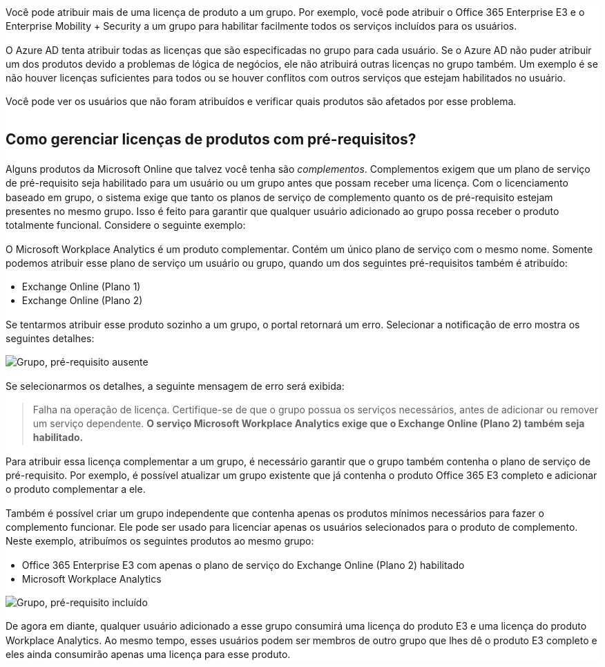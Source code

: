 Você pode atribuir mais de uma licença de produto a um grupo. Por exemplo, você pode atribuir o Office 365 Enterprise E3 e o Enterprise Mobility + Security a um grupo para habilitar facilmente todos os serviços incluídos para os usuários.

O Azure AD tenta atribuir todas as licenças que são especificadas no grupo para cada usuário. Se o Azure AD não puder atribuir um dos produtos devido a problemas de lógica de negócios, ele não atribuirá outras licenças no grupo também. Um exemplo é se não houver licenças suficientes para todos ou se houver conflitos com outros serviços que estejam habilitados no usuário.

Você pode ver os usuários que não foram atribuídos e verificar quais produtos são afetados por esse problema.

## <a name="how-do-you-manage-licenses-for-products-with-prerequisites"></a>Como gerenciar licenças de produtos com pré-requisitos?

Alguns produtos da Microsoft Online que talvez você tenha são *complementos*. Complementos exigem que um plano de serviço de pré-requisito seja habilitado para um usuário ou um grupo antes que possam receber uma licença. Com o licenciamento baseado em grupo, o sistema exige que tanto os planos de serviço de complemento quanto os de pré-requisito estejam presentes no mesmo grupo. Isso é feito para garantir que qualquer usuário adicionado ao grupo possa receber o produto totalmente funcional. Considere o seguinte exemplo:

O Microsoft Workplace Analytics é um produto complementar. Contém um único plano de serviço com o mesmo nome. Somente podemos atribuir esse plano de serviço um usuário ou grupo, quando um dos seguintes pré-requisitos também é atribuído:
- Exchange Online (Plano 1) 
- Exchange Online (Plano 2)

Se tentarmos atribuir esse produto sozinho a um grupo, o portal retornará um erro. Selecionar a notificação de erro mostra os seguintes detalhes:

![Grupo, pré-requisito ausente](media/active-directory-licensing-group-problem-resolution-azure-portal/group-prerequisite-required.png)

Se selecionarmos os detalhes, a seguinte mensagem de erro será exibida:

>Falha na operação de licença. Certifique-se de que o grupo possua os serviços necessários, antes de adicionar ou remover um serviço dependente. **O serviço Microsoft Workplace Analytics exige que o Exchange Online (Plano 2) também seja habilitado.**

Para atribuir essa licença complementar a um grupo, é necessário garantir que o grupo também contenha o plano de serviço de pré-requisito. Por exemplo, é possível atualizar um grupo existente que já contenha o produto Office 365 E3 completo e adicionar o produto complementar a ele.

Também é possível criar um grupo independente que contenha apenas os produtos mínimos necessários para fazer o complemento funcionar. Ele pode ser usado para licenciar apenas os usuários selecionados para o produto de complemento. Neste exemplo, atribuímos os seguintes produtos ao mesmo grupo:
- Office 365 Enterprise E3 com apenas o plano de serviço do Exchange Online (Plano 2) habilitado
- Microsoft Workplace Analytics

![Grupo, pré-requisito incluído](media/active-directory-licensing-group-problem-resolution-azure-portal/group-addon-with-prerequisite.png)

De agora em diante, qualquer usuário adicionado a esse grupo consumirá uma licença do produto E3 e uma licença do produto Workplace Analytics. Ao mesmo tempo, esses usuários podem ser membros de outro grupo que lhes dê o produto E3 completo e eles ainda consumirão apenas uma licença para esse produto.
